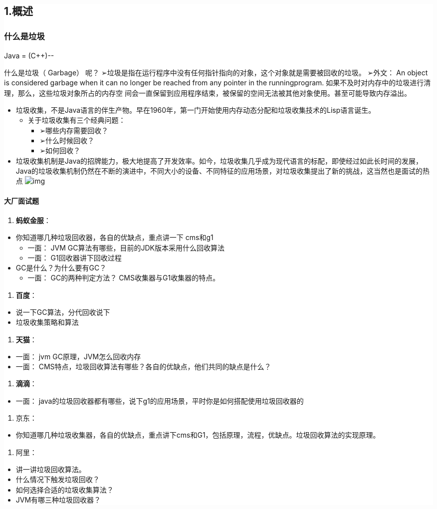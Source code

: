 ## 1.概述

### 什么是垃圾

Java = (C++)--

什么是垃圾（ Garbage） 呢？
 ➢垃圾是指在运行程序中没有任何指针指向的对象，这个对象就是需要被回收的垃圾。
 ➢外文： An object is considered garbage when it can no longer be reached from any pointer in the runningprogram.
 如果不及时对内存中的垃圾进行清理，那么，这些垃圾对象所占的内存空 间会一直保留到应用程序结束，被保留的空间无法被其他对象使用。甚至可能导致内存溢出。

- 垃圾收集，不是Java语言的伴生产物。早在1960年，第一门开始使用内存动态分配和垃圾收集技术的Lisp语言诞生。
  - 关于垃圾收集有三个经典问题：
    - ➢哪些内存需要回收？
    - ➢什么时候回收？
    - ➢如何回收？
- 垃圾收集机制是Java的招牌能力，极大地提高了开发效率。如今，垃圾收集几乎成为现代语言的标配，即使经过如此长时间的发展，Java的垃圾收集机制仍然在不断的演进中，不同大小的设备、不同特征的应用场景，对垃圾收集提出了新的挑战，这当然也是面试的热点
   ![img](https://user-gold-cdn.xitu.io/2020/6/18/172c65433da45d86?imageView2/0/w/1280/h/960/format/webp/ignore-error/1)

#### 大厂面试题

1. **蚂蚁金服**：

- 你知道哪几种垃圾回收器，各自的优缺点，重点讲一下 cms和g1
  - 一面： JVM GC算法有哪些，目前的JDK版本采用什么回收算法
  - 一面： G1回收器讲下回收过程
- GC是什么？为什么要有GC？
  - 一面： GC的两种判定方法？ CMS收集器与G1收集器的特点。

1. **百度**：

- 说一下GC算法，分代回收说下
- 垃圾收集策略和算法

1. **天猫**：

- 一面： jvm GC原理，JVM怎么回收内存
- 一面： CMS特点，垃圾回收算法有哪些？各自的优缺点，他们共同的缺点是什么？

1. **滴滴**：

- 一面： java的垃圾回收器都有哪些，说下g1的应用场景，平时你是如何搭配使用垃圾回收器的

1. 京东：

- 你知道哪几种垃圾收集器，各自的优缺点，重点讲下cms和G1，包括原理，流程，优缺点。垃圾回收算法的实现原理。

1. 阿里：

- 讲一讲垃圾回收算法。
- 什么情况下触发垃圾回收？
- 如何选择合适的垃圾收集算法？
- JVM有哪三种垃圾回收器？
